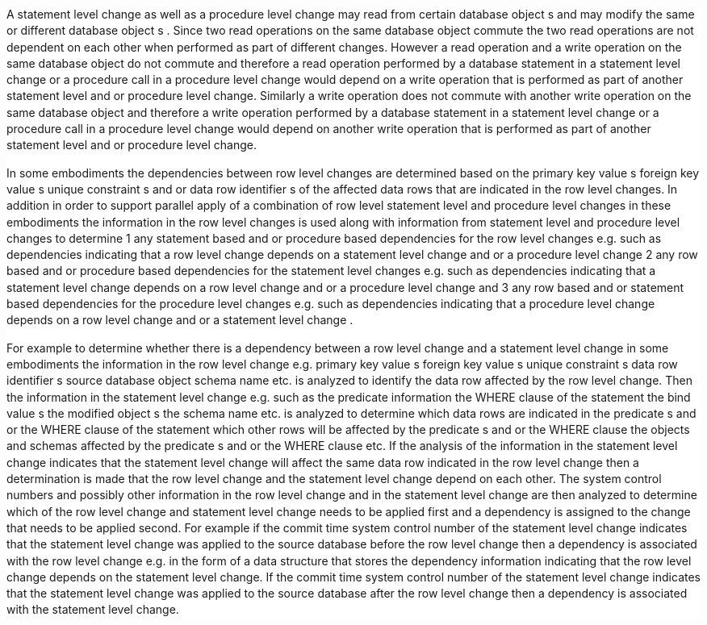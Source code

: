 A statement level change as well as a procedure level change may read from certain database object s and may modify the same or different database object s . Since two read operations on the same database object commute the two read operations are not dependent on each other when performed as part of different changes. However a read operation and a write operation on the same database object do not commute and therefore a read operation performed by a database statement in a statement level change or a procedure call in a procedure level change would depend on a write operation that is performed as part of another statement level and or procedure level change. Similarly a write operation does not commute with another write operation on the same database object and therefore a write operation performed by a database statement in a statement level change or a procedure call in a procedure level change would depend on another write operation that is performed as part of another statement level and or procedure level change.

In some embodiments the dependencies between row level changes are determined based on the primary key value s foreign key value s unique constraint s and or data row identifier s of the affected data rows that are indicated in the row level changes. In addition in order to support parallel apply of a combination of row level statement level and procedure level changes in these embodiments the information in the row level changes is used along with information from statement level and procedure level changes to determine 1 any statement based and or procedure based dependencies for the row level changes e.g. such as dependencies indicating that a row level change depends on a statement level change and or a procedure level change 2 any row based and or procedure based dependencies for the statement level changes e.g. such as dependencies indicating that a statement level change depends on a row level change and or a procedure level change and 3 any row based and or statement based dependencies for the procedure level changes e.g. such as dependencies indicating that a procedure level change depends on a row level change and or a statement level change .

For example to determine whether there is a dependency between a row level change and a statement level change in some embodiments the information in the row level change e.g. primary key value s foreign key value s unique constraint s data row identifier s source database object schema name etc. is analyzed to identify the data row affected by the row level change. Then the information in the statement level change e.g. such as the predicate information the WHERE clause of the statement the bind value s the modified object s the schema name etc. is analyzed to determine which data rows are indicated in the predicate s and or the WHERE clause of the statement which other rows will be affected by the predicate s and or the WHERE clause the objects and schemas affected by the predicate s and or the WHERE clause etc. If the analysis of the information in the statement level change indicates that the statement level change will affect the same data row indicated in the row level change then a determination is made that the row level change and the statement level change depend on each other. The system control numbers and possibly other information in the row level change and in the statement level change are then analyzed to determine which of the row level change and statement level change needs to be applied first and a dependency is assigned to the change that needs to be applied second. For example if the commit time system control number of the statement level change indicates that the statement level change was applied to the source database before the row level change then a dependency is associated with the row level change e.g. in the form of a data structure that stores the dependency information indicating that the row level change depends on the statement level change. If the commit time system control number of the statement level change indicates that the statement level change was applied to the source database after the row level change then a dependency is associated with the statement level change.

